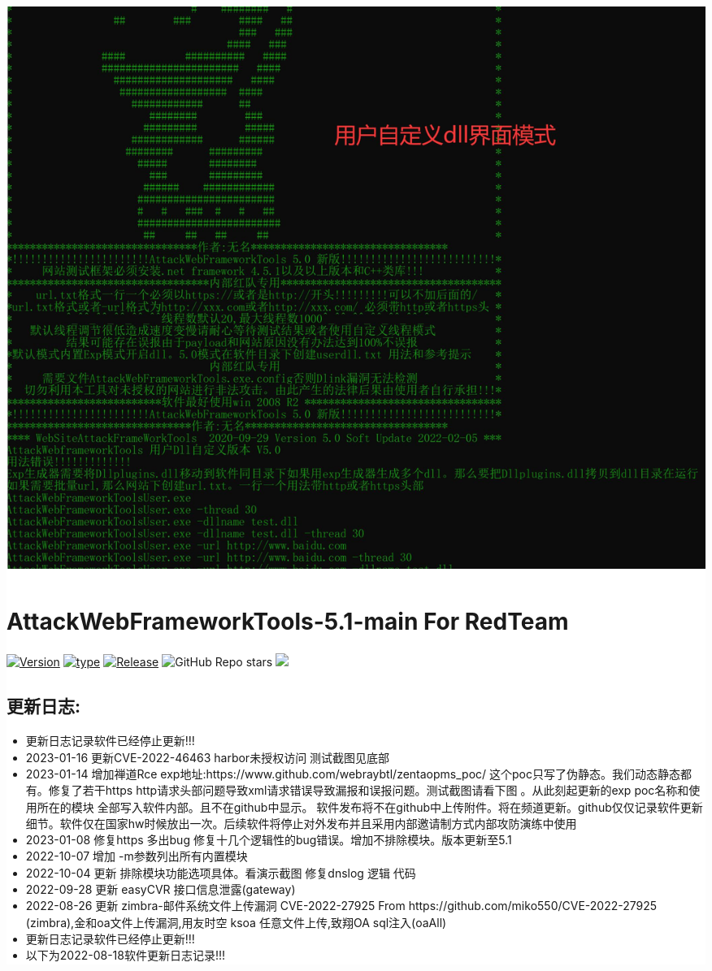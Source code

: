  ![menu](https://github.com/peiqiF4ck/AttackWebFrameworkTools-5.1-main/blob/main/Menu-dll-5.1.png)
 <h1>AttackWebFrameworkTools-5.1-main  For RedTeam </h1>
<p><a href="https://github.com/peiqiF4ck/AttackWebFrameworkTools-5.1-main"> 
<alt="Author" src="https://img.shields.io/badge/Author-peiqiF4ck&&%E8%99%9A%E6%84%9A%E5%85%AC%E5%AD%90-red" style="max-width:100%;"></a>
  <a href="https://github.com/peiqiF4ck/AttackWebFrameworkTools-5.1-main"> <img alt="Version" src="https://img.shields.io/badge/Version-5.1-red" style="max-width:100%;"></a>
  <a href="https://github.com/peiqiF4ck/AttackWebFrameworkTools-5.1-main"> <img alt="type" src="https://img.shields.io/badge/type-bin-blueviolet" style="max-width:100%;"></a>
  <a href="https://github.com/peiqiF4ck/AttackWebFrameworkTools-5.1-main"><img alt="Release" src="https://img.shields.io/badge/language-C%23/C++-ff69b4.svg" style="max-width:100%;"></a>
<a target="_blank" rel="noopener noreferrer"><img  alt="GitHub Repo stars" src="https://img.shields.io/github/stars/peiqiF4ck/AttackWebFrameworkTools-5.1-main?color=gree" style="max-width:100%;"></a>
<a target="_blank" rel="noopener noreferrer"><img src="https://img.shields.io/github/forks/peiqiF4ck/AttackWebFrameworkTools-5.1-main" style="max-width:100%;"></a></p>
<h2>更新日志:</h2>
<ul>
  <li>更新日志记录软件已经停止更新!!!</li>
   <li>2023-01-16 更新CVE-2022-46463 harbor未授权访问 测试截图见底部</li>
  <li>2023-01-14  增加禅道Rce  exp地址:https://www.github.com/webraybtl/zentaopms_poc/ 这个poc只写了伪静态。我们动态静态都有。修复了若干https http请求头部问题导致xml请求错误导致漏报和误报问题。测试截图请看下图 。从此刻起更新的exp poc名称和使用所在的模块 全部写入软件内部。且不在github中显示。
  软件发布将不在github中上传附件。将在频道更新。github仅仅记录软件更新细节。软件仅在国家hw时候放出一次。后续软件将停止对外发布并且采用内部邀请制方式内部攻防演练中使用</li>
   <li>2023-01-08 修复https 多出bug 修复十几个逻辑性的bug错误。增加不排除模块。版本更新至5.1 </li>
  <li>2022-10-07 增加 -m参数列出所有内置模块</li>
   <li>2022-10-04 更新 排除模块功能选项具体。看演示截图 修复dnslog 逻辑 代码</li>
   <li>2022-09-28 更新 easyCVR 接口信息泄露(gateway)</li>
  <li>2022-08-26 更新  zimbra-邮件系统文件上传漏洞 CVE-2022-27925 From https://github.com/miko550/CVE-2022-27925   (zimbra),金和oa文件上传漏洞,用友时空 ksoa 任意文件上传,致翔OA sql注入(oaAll)</li>
   <li>更新日志记录软件已经停止更新!!!</li>
  <li>以下为2022-08-18软件更新日志记录!!!</li>